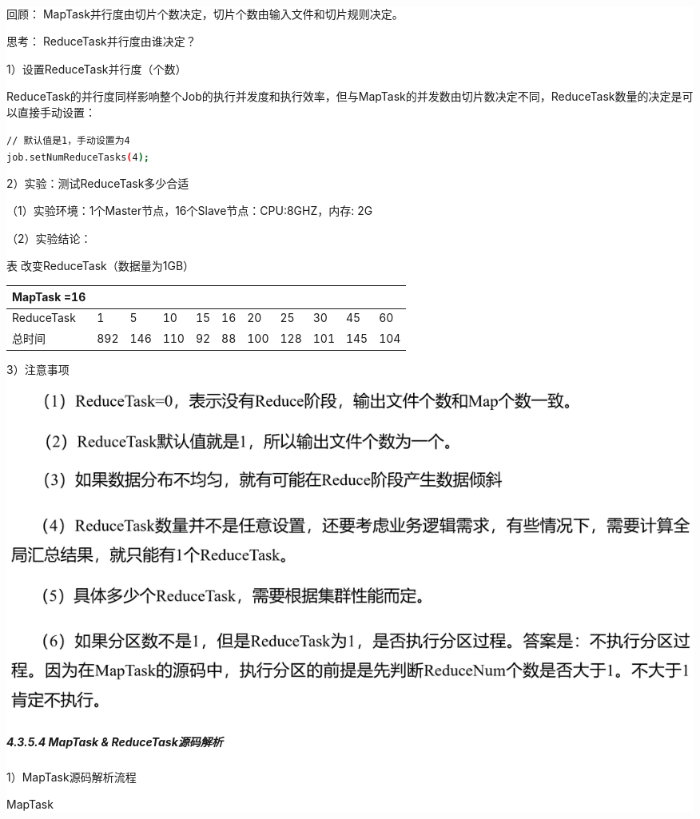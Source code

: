  回顾：  MapTask并行度由切片个数决定，切片个数由输入文件和切片规则决定。

  思考：  ReduceTask并行度由谁决定？

1）设置ReduceTask并行度（个数）

ReduceTask的并行度同样影响整个Job的执行并发度和执行效率，但与MapTask的并发数由切片数决定不同，ReduceTask数量的决定是可以直接手动设置：

```sh
// 默认值是1，手动设置为4
job.setNumReduceTasks(4);
```

2）实验：测试ReduceTask多少合适

（1）实验环境：1个Master节点，16个Slave节点：CPU:8GHZ，内存: 2G

（2）实验结论：

表 改变ReduceTask（数据量为1GB）

| MapTask =16 |      |      |      |      |      |      |      |      |      |      |
| ----------- | ---- | ---- | ---- | ---- | ---- | ---- | ---- | ---- | ---- | ---- |
| ReduceTask  | 1    | 5    | 10   | 15   | 16   | 20   | 25   | 30   | 45   | 60   |
| 总时间      | 892  | 146  | 110  | 92   | 88   | 100  | 128  | 101  | 145  | 104  |

3）注意事项

 ![image-20230109192059044](Hadoop.assets/image-20230109192059044.png)

##### 4.3.5.4 MapTask & ReduceTask源码解析

1）MapTask源码解析流程

   MapTask  
